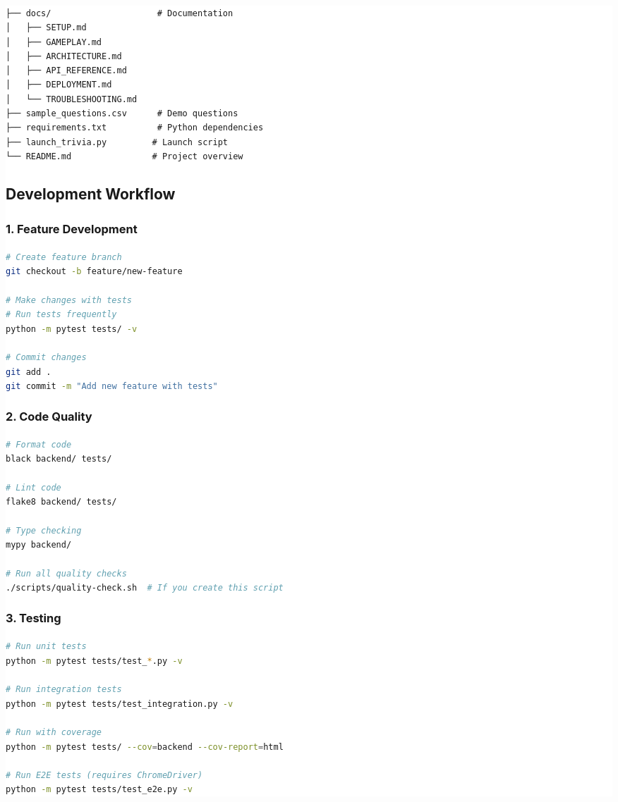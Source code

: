 ```
├── docs/                     # Documentation
│   ├── SETUP.md
│   ├── GAMEPLAY.md
│   ├── ARCHITECTURE.md
│   ├── API_REFERENCE.md
│   ├── DEPLOYMENT.md
│   └── TROUBLESHOOTING.md
├── sample_questions.csv      # Demo questions
├── requirements.txt          # Python dependencies
├── launch_trivia.py         # Launch script
└── README.md                # Project overview
```

## Development Workflow

### 1. Feature Development
```bash
# Create feature branch
git checkout -b feature/new-feature

# Make changes with tests
# Run tests frequently
python -m pytest tests/ -v

# Commit changes
git add .
git commit -m "Add new feature with tests"
```

### 2. Code Quality
```bash
# Format code
black backend/ tests/

# Lint code  
flake8 backend/ tests/

# Type checking
mypy backend/

# Run all quality checks
./scripts/quality-check.sh  # If you create this script
```

### 3. Testing
```bash
# Run unit tests
python -m pytest tests/test_*.py -v

# Run integration tests
python -m pytest tests/test_integration.py -v  

# Run with coverage
python -m pytest tests/ --cov=backend --cov-report=html

# Run E2E tests (requires ChromeDriver)
python -m pytest tests/test_e2e.py -v
```

